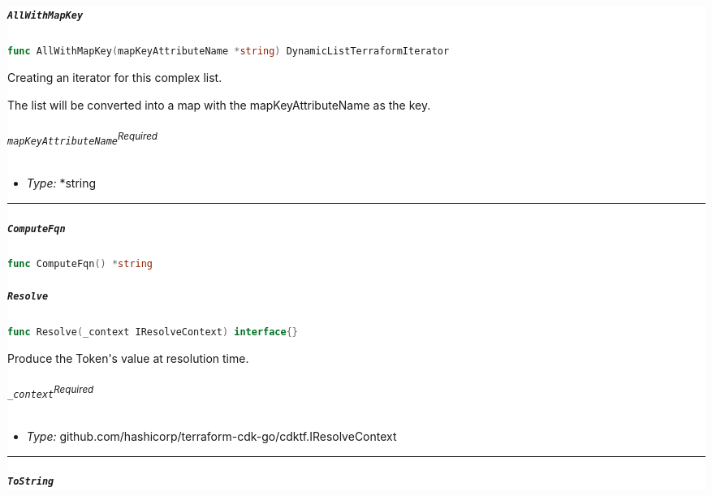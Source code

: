 
##### `AllWithMapKey` <a name="AllWithMapKey" id="rhizo-co-terraform-provider-oci.dataOciStackMonitoringProcessSets.DataOciStackMonitoringProcessSetsProcessSetCollectionItemsList.allWithMapKey"></a>

```go
func AllWithMapKey(mapKeyAttributeName *string) DynamicListTerraformIterator
```

Creating an iterator for this complex list.

The list will be converted into a map with the mapKeyAttributeName as the key.

###### `mapKeyAttributeName`<sup>Required</sup> <a name="mapKeyAttributeName" id="rhizo-co-terraform-provider-oci.dataOciStackMonitoringProcessSets.DataOciStackMonitoringProcessSetsProcessSetCollectionItemsList.allWithMapKey.parameter.mapKeyAttributeName"></a>

- *Type:* *string

---

##### `ComputeFqn` <a name="ComputeFqn" id="rhizo-co-terraform-provider-oci.dataOciStackMonitoringProcessSets.DataOciStackMonitoringProcessSetsProcessSetCollectionItemsList.computeFqn"></a>

```go
func ComputeFqn() *string
```

##### `Resolve` <a name="Resolve" id="rhizo-co-terraform-provider-oci.dataOciStackMonitoringProcessSets.DataOciStackMonitoringProcessSetsProcessSetCollectionItemsList.resolve"></a>

```go
func Resolve(_context IResolveContext) interface{}
```

Produce the Token's value at resolution time.

###### `_context`<sup>Required</sup> <a name="_context" id="rhizo-co-terraform-provider-oci.dataOciStackMonitoringProcessSets.DataOciStackMonitoringProcessSetsProcessSetCollectionItemsList.resolve.parameter._context"></a>

- *Type:* github.com/hashicorp/terraform-cdk-go/cdktf.IResolveContext

---

##### `ToString` <a name="ToString" id="rhizo-co-terraform-provider-oci.dataOciStackMonitoringProcessSets.DataOciStackMonitoringProcessSetsProcessSetCollectionItemsList.toString"></a>

